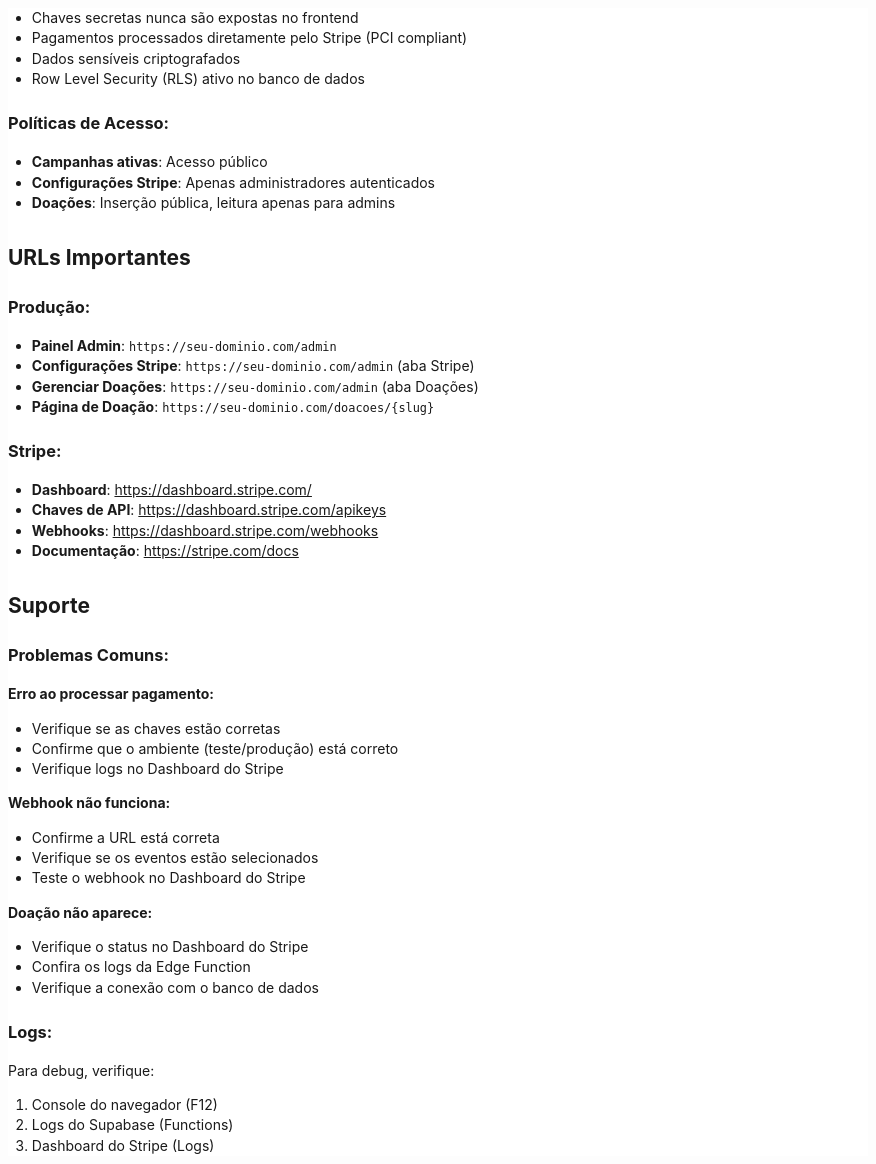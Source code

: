 - Chaves secretas nunca são expostas no frontend
- Pagamentos processados diretamente pelo Stripe (PCI compliant)
- Dados sensíveis criptografados
- Row Level Security (RLS) ativo no banco de dados

### Políticas de Acesso:

- **Campanhas ativas**: Acesso público
- **Configurações Stripe**: Apenas administradores autenticados
- **Doações**: Inserção pública, leitura apenas para admins

## URLs Importantes

### Produção:
- **Painel Admin**: `https://seu-dominio.com/admin`
- **Configurações Stripe**: `https://seu-dominio.com/admin` (aba Stripe)
- **Gerenciar Doações**: `https://seu-dominio.com/admin` (aba Doações)
- **Página de Doação**: `https://seu-dominio.com/doacoes/{slug}`

### Stripe:
- **Dashboard**: https://dashboard.stripe.com/
- **Chaves de API**: https://dashboard.stripe.com/apikeys
- **Webhooks**: https://dashboard.stripe.com/webhooks
- **Documentação**: https://stripe.com/docs

## Suporte

### Problemas Comuns:

**Erro ao processar pagamento:**
- Verifique se as chaves estão corretas
- Confirme que o ambiente (teste/produção) está correto
- Verifique logs no Dashboard do Stripe

**Webhook não funciona:**
- Confirme a URL está correta
- Verifique se os eventos estão selecionados
- Teste o webhook no Dashboard do Stripe

**Doação não aparece:**
- Verifique o status no Dashboard do Stripe
- Confira os logs da Edge Function
- Verifique a conexão com o banco de dados

### Logs:

Para debug, verifique:
1. Console do navegador (F12)
2. Logs do Supabase (Functions)
3. Dashboard do Stripe (Logs)
